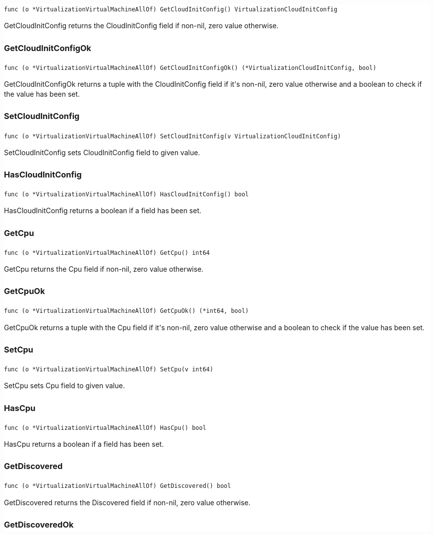 `func (o *VirtualizationVirtualMachineAllOf) GetCloudInitConfig() VirtualizationCloudInitConfig`

GetCloudInitConfig returns the CloudInitConfig field if non-nil, zero value otherwise.

### GetCloudInitConfigOk

`func (o *VirtualizationVirtualMachineAllOf) GetCloudInitConfigOk() (*VirtualizationCloudInitConfig, bool)`

GetCloudInitConfigOk returns a tuple with the CloudInitConfig field if it's non-nil, zero value otherwise
and a boolean to check if the value has been set.

### SetCloudInitConfig

`func (o *VirtualizationVirtualMachineAllOf) SetCloudInitConfig(v VirtualizationCloudInitConfig)`

SetCloudInitConfig sets CloudInitConfig field to given value.

### HasCloudInitConfig

`func (o *VirtualizationVirtualMachineAllOf) HasCloudInitConfig() bool`

HasCloudInitConfig returns a boolean if a field has been set.

### GetCpu

`func (o *VirtualizationVirtualMachineAllOf) GetCpu() int64`

GetCpu returns the Cpu field if non-nil, zero value otherwise.

### GetCpuOk

`func (o *VirtualizationVirtualMachineAllOf) GetCpuOk() (*int64, bool)`

GetCpuOk returns a tuple with the Cpu field if it's non-nil, zero value otherwise
and a boolean to check if the value has been set.

### SetCpu

`func (o *VirtualizationVirtualMachineAllOf) SetCpu(v int64)`

SetCpu sets Cpu field to given value.

### HasCpu

`func (o *VirtualizationVirtualMachineAllOf) HasCpu() bool`

HasCpu returns a boolean if a field has been set.

### GetDiscovered

`func (o *VirtualizationVirtualMachineAllOf) GetDiscovered() bool`

GetDiscovered returns the Discovered field if non-nil, zero value otherwise.

### GetDiscoveredOk
